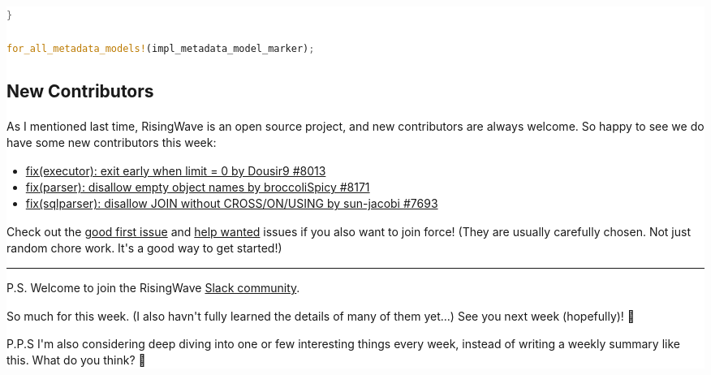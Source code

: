 ```rust
}

for_all_metadata_models!(impl_metadata_model_marker);
```

## New Contributors

As I mentioned last time, RisingWave is an open source project, and new contributors are always welcome. So happy to see we do have some new contributors this week:

- [fix(executor): exit early when limit = 0 by Dousir9 #8013](https://github.com/risingwavelabs/risingwave/pull/8013)
- [fix(parser): disallow empty object names by broccoliSpicy #8171](https://github.com/risingwavelabs/risingwave/pull/8171)
- [fix(sqlparser): disallow JOIN without CROSS/ON/USING by sun-jacobi #7693](https://github.com/risingwavelabs/risingwave/pull/7693)

Check out the [good first issue](https://github.com/risingwavelabs/risingwave/issues?q=is%3Aopen+label%3A%22good+first+issue%22+sort%3Aupdated-desc) and [help wanted](https://github.com/risingwavelabs/risingwave/issues?q=is%3Aopen+sort%3Aupdated-desc+label%3A%22help+wanted%22) issues if you also want to join force! (They are usually carefully chosen. Not just random chore work. It's a good way to get started!)

---

P.S. Welcome to join the RisingWave [Slack community](https://join.slack.com/t/risingwave-community/shared_invite/zt-120rft0mr-d8uGk3d~NZiZAQWPnElOfw).

So much for this week. (I also havn't fully learned the details of many of them yet...) See you next week (hopefully)! 🤗 

P.P.S I'm also considering deep diving into one or few interesting things every week, instead of writing a weekly summary like this. What do you think? 🤔
